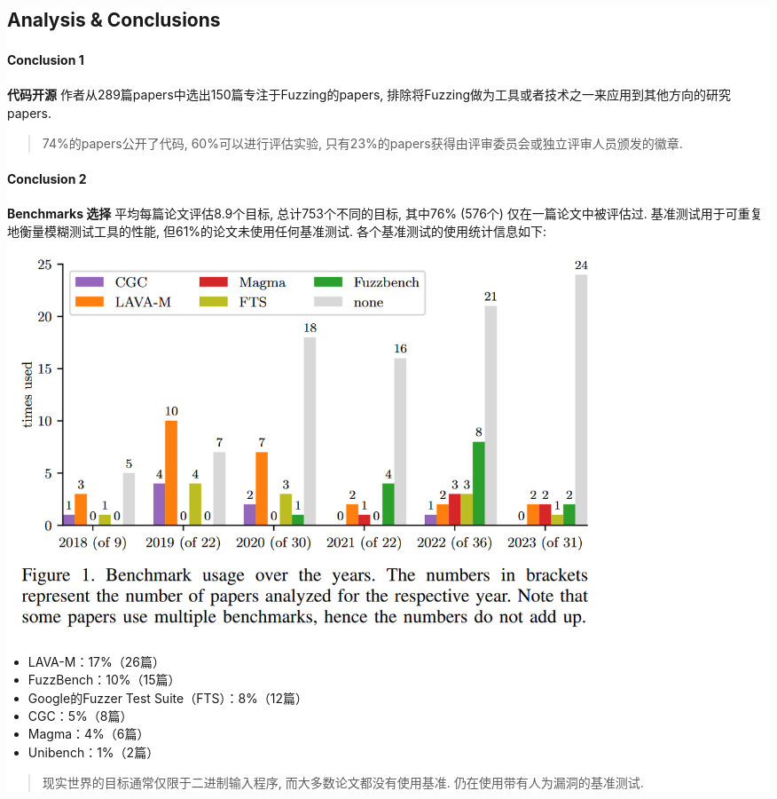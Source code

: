 

## Analysis & Conclusions

#### Conclusion 1 

**代码开源** 作者从289篇papers中选出150篇专注于Fuzzing的papers, 排除将Fuzzing做为工具或者技术之一来应用到其他方向的研究papers.

> 74%的papers公开了代码, 60%可以进行评估实验, 只有23%的papers获得由评审委员会或独立评审人员颁发的徽章.



#### Conclusion 2 

**Benchmarks 选择** 平均每篇论文评估8.9个目标, 总计753个不同的目标, 其中76% (576个) 仅在一篇论文中被评估过. 基准测试用于可重复地衡量模糊测试工具的性能, 但61%的论文未使用任何基准测试. 各个基准测试的使用统计信息如下:

<img src="assets/image-20241231114347121.png" alt="image-20241231114347121" style="zoom: 67%;" /> 

+ LAVA-M：17%（26篇）
+ FuzzBench：10%（15篇）
+ Google的Fuzzer Test Suite（FTS）：8%（12篇）
+ CGC：5%（8篇）
+ Magma：4%（6篇）
+ Unibench：1%（2篇）

> 现实世界的目标通常仅限于二进制输入程序, 而大多数论文都没有使用基准. 仍在使用带有人为漏洞的基准测试.
